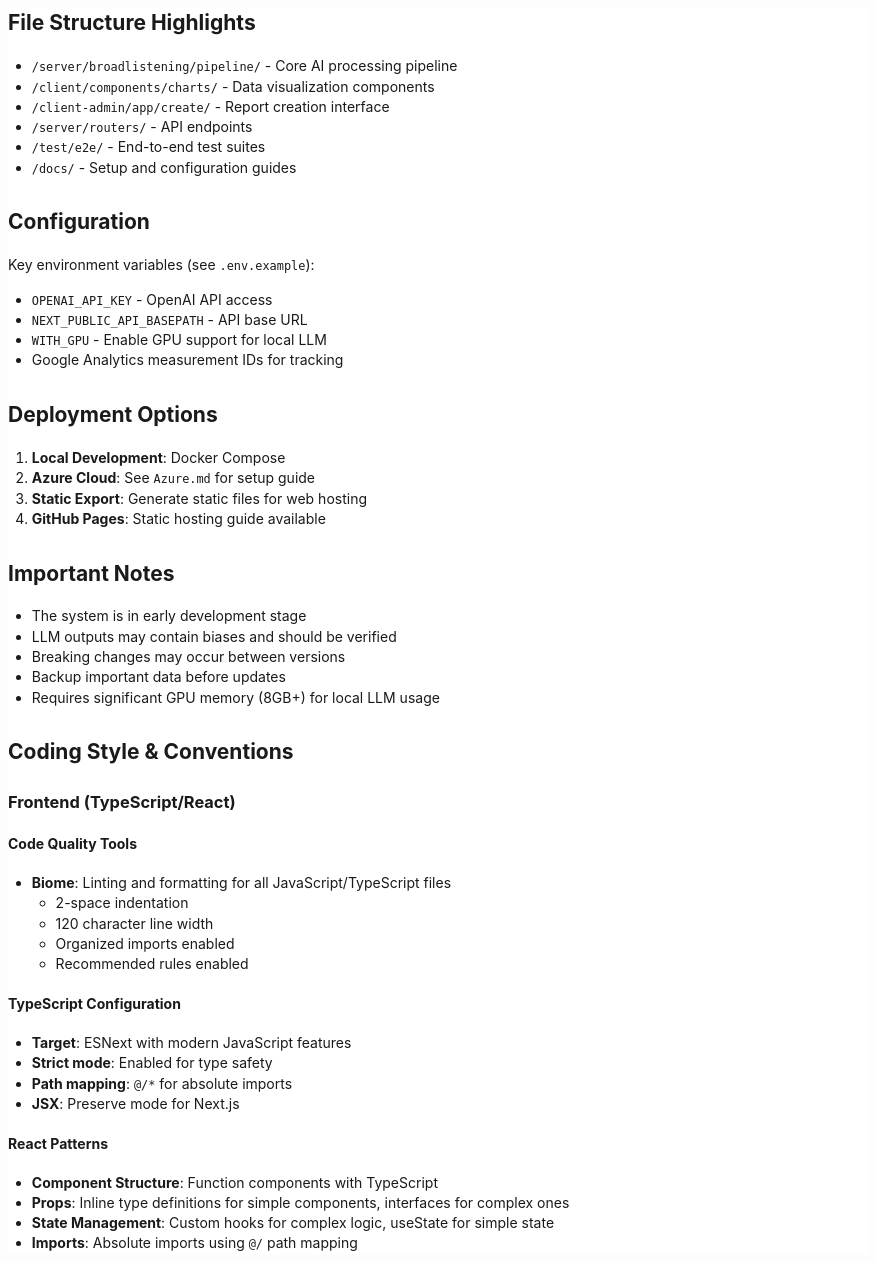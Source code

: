 ## File Structure Highlights
- `/server/broadlistening/pipeline/` - Core AI processing pipeline
- `/client/components/charts/` - Data visualization components
- `/client-admin/app/create/` - Report creation interface
- `/server/routers/` - API endpoints
- `/test/e2e/` - End-to-end test suites
- `/docs/` - Setup and configuration guides

## Configuration
Key environment variables (see `.env.example`):
- `OPENAI_API_KEY` - OpenAI API access
- `NEXT_PUBLIC_API_BASEPATH` - API base URL
- `WITH_GPU` - Enable GPU support for local LLM
- Google Analytics measurement IDs for tracking

## Deployment Options
1. **Local Development**: Docker Compose
2. **Azure Cloud**: See `Azure.md` for setup guide
3. **Static Export**: Generate static files for web hosting
4. **GitHub Pages**: Static hosting guide available

## Important Notes
- The system is in early development stage
- LLM outputs may contain biases and should be verified
- Breaking changes may occur between versions
- Backup important data before updates
- Requires significant GPU memory (8GB+) for local LLM usage

## Coding Style & Conventions

### Frontend (TypeScript/React)

#### Code Quality Tools
- **Biome**: Linting and formatting for all JavaScript/TypeScript files
  - 2-space indentation
  - 120 character line width
  - Organized imports enabled
  - Recommended rules enabled

#### TypeScript Configuration
- **Target**: ESNext with modern JavaScript features
- **Strict mode**: Enabled for type safety
- **Path mapping**: `@/*` for absolute imports
- **JSX**: Preserve mode for Next.js

#### React Patterns
- **Component Structure**: Function components with TypeScript
- **Props**: Inline type definitions for simple components, interfaces for complex ones
- **State Management**: Custom hooks for complex logic, useState for simple state
- **Imports**: Absolute imports using `@/` path mapping
